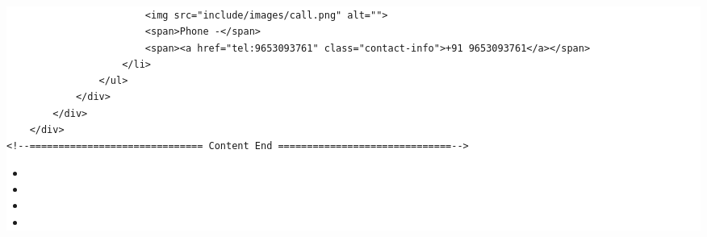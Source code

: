                             <img src="include/images/call.png" alt="">
                            <span>Phone -</span>
                            <span><a href="tel:9653093761" class="contact-info">+91 9653093761</a></span>
                        </li>
                    </ul>
                </div> 
            </div>
        </div>
    <!--============================== Content End ==============================-->
   </main>    
     <!--============================== Main End ==============================-->
    <!--============================== Footer Start ==============================-->
    <footer id="footer">
        <div class="container">
            <div class="row">
                <div class="col-md-12">
                    <ul class="footer-social-list d-flex flex-lg-column">
                        <li class="footer-social-item">
                            <a href="https://www.facebook.com/fmdraza/"><i class="fab fa-facebook-f"></i></a>
                        </li>
                        <li class="footer-social-item">
                            <a href="https://www.instagram.com/fahim.rza.58/"><i class="fab fa-instagram"></i></a>
                        </li>
                        <li class="footer-social-item">
                            <a href="https://twitter.com/fmdraza"><i class="fab fa-twitter"></i></a>
                        </li>
                        <li class="footer-social-item">
                            <a href="https://in.linkedin.com/in/fahim-raza-53b187202"><i class="fab fa-linkedin-in"></i></a>
                        </li>
                    </ul>
                </div>
            </div>
        </div>
    </footer>
    <!--============================== Footer End ==============================-->
</div>
    <script src="include/js/jquery-2.2.2.min.js"></script>